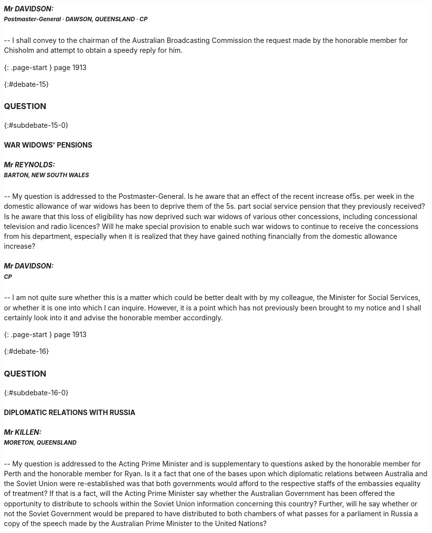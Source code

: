##### Mr DAVIDSON:<br><small class="text-muted">Postmaster-General &middot; DAWSON, QUEENSLAND &middot; CP</small>

--  I shall convey to the  chairman  of the Australian Broadcasting Commission the request made by the honorable member for Chisholm and attempt to obtain a speedy reply for him. 

{: .page-start }
page 1913

{:#debate-15}
### QUESTION

{:#subdebate-15-0}
#### WAR WIDOWS' PENSIONS

##### Mr REYNOLDS:<br><small class="text-muted">BARTON, NEW SOUTH WALES</small>

--  My question is addressed to the Postmaster-General. Is he aware that an effect of the recent increase of5s. per week in the domestic allowance of war widows has been to deprive them of the 5s. part social service pension that they previously received? Is he aware that this loss of eligibility has now deprived such war widows of various other concessions, including concessional television and radio licences? Will he make special provision to enable such war widows to continue to receive the concessions from his department, especially when it is realized that they have gained nothing financially from the domestic allowance increase? 

##### Mr DAVIDSON:<br><small class="text-muted">CP</small>

--  I am not quite sure whether this is a matter which could be better dealt with by my colleague, the Minister for Social Services, or whether it is one into which I can inquire. However, it is a point which has not previously been brought to my notice and I shall certainly look into it and advise the honorable member accordingly. 

{: .page-start }
page 1913

{:#debate-16}
### QUESTION

{:#subdebate-16-0}
#### DIPLOMATIC RELATIONS WITH RUSSIA

##### Mr KILLEN:<br><small class="text-muted">MORETON, QUEENSLAND</small>

--  My question is addressed to the Acting Prime Minister and is supplementary to questions asked by the honorable member for Perth and the honorable member for Ryan. Is it a fact that one of the bases upon which diplomatic relations between Australia and the Soviet Union were re-established was that both governments would afford to the respective staffs of the embassies equality of treatment? If that is a fact, will the Acting Prime Minister say whether the Australian Government has been offered the opportunity to distribute to schools within the Soviet Union information concerning this country? Further, will he say whether or not the Soviet Government would be prepared to have distributed to both chambers of what passes for a parliament in Russia a copy of the speech made by the Australian Prime Minister to the United Nations? 
